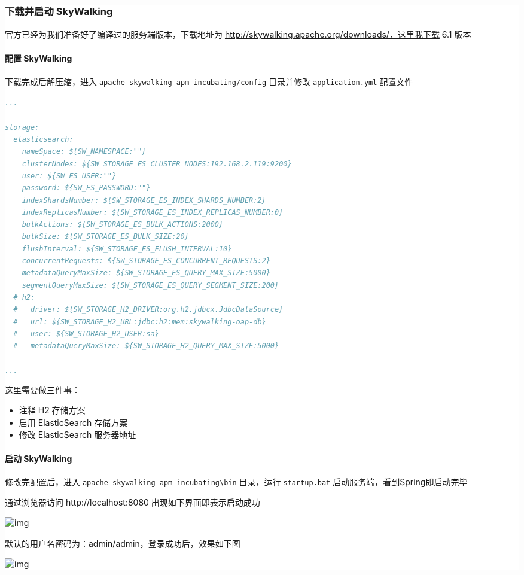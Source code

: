 

### 下载并启动 SkyWalking

官方已经为我们准备好了编译过的服务端版本，下载地址为 http://skywalking.apache.org/downloads/，这里我下载 6.1 版本



#### 配置 SkyWalking

下载完成后解压缩，进入 `apache-skywalking-apm-incubating/config` 目录并修改 `application.yml` 配置文件

```yaml
...

storage:
  elasticsearch:
    nameSpace: ${SW_NAMESPACE:""}
    clusterNodes: ${SW_STORAGE_ES_CLUSTER_NODES:192.168.2.119:9200}
    user: ${SW_ES_USER:""}
    password: ${SW_ES_PASSWORD:""}
    indexShardsNumber: ${SW_STORAGE_ES_INDEX_SHARDS_NUMBER:2}
    indexReplicasNumber: ${SW_STORAGE_ES_INDEX_REPLICAS_NUMBER:0}
    bulkActions: ${SW_STORAGE_ES_BULK_ACTIONS:2000} 
    bulkSize: ${SW_STORAGE_ES_BULK_SIZE:20}
    flushInterval: ${SW_STORAGE_ES_FLUSH_INTERVAL:10} 
    concurrentRequests: ${SW_STORAGE_ES_CONCURRENT_REQUESTS:2} 
    metadataQueryMaxSize: ${SW_STORAGE_ES_QUERY_MAX_SIZE:5000}
    segmentQueryMaxSize: ${SW_STORAGE_ES_QUERY_SEGMENT_SIZE:200}
  # h2:
  #   driver: ${SW_STORAGE_H2_DRIVER:org.h2.jdbcx.JdbcDataSource}
  #   url: ${SW_STORAGE_H2_URL:jdbc:h2:mem:skywalking-oap-db}
  #   user: ${SW_STORAGE_H2_USER:sa}
  #   metadataQueryMaxSize: ${SW_STORAGE_H2_QUERY_MAX_SIZE:5000}
  
...
```



这里需要做三件事：

- 注释 H2 存储方案
- 启用 ElasticSearch 存储方案
- 修改 ElasticSearch 服务器地址

#### 启动 SkyWalking

修改完配置后，进入 `apache-skywalking-apm-incubating\bin` 目录，运行 `startup.bat` 启动服务端，看到Spring即启动完毕

通过浏览器访问 http://localhost:8080 出现如下界面即表示启动成功

![img](./hello-spring-cloud-alibaba-servers/resources/skywalking-login.png?raw=true)

默认的用户名密码为：admin/admin，登录成功后，效果如下图

![img](./hello-spring-cloud-alibaba-servers/resources/skywalking-login-success.png?raw=true)
